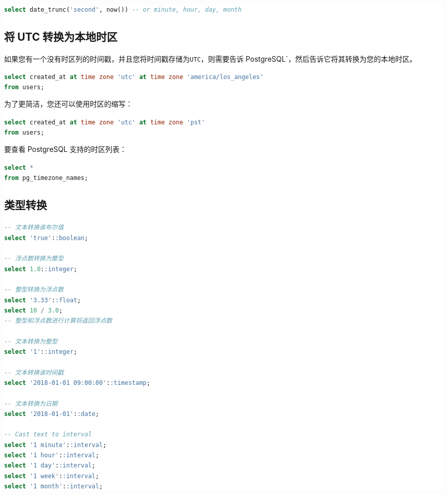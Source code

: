 ```sql
select date_trunc('second', now()) -- or minute, hour, day, month
```

## 将 UTC 转换为本地时区

如果您有一个没有时区列的时间戳，并且您将时间戳存储为`UTC`，则需要告诉 PostgreSQL`，然后告诉它将其转换为您的本地时区。

```sql
select created_at at time zone 'utc' at time zone 'america/los_angeles'
from users;
```

为了更简洁，您还可以使用时区的缩写：

```sql
select created_at at time zone 'utc' at time zone 'pst'
from users;
```

要查看 PostgreSQL 支持的时区列表：

```sql
select *
from pg_timezone_names;
```

## 类型转换

```sql
-- 文本转换诶布尔值
select 'true'::boolean;

-- 浮点数转换为整型
select 1.0::integer;

-- 整型转换为浮点数
select '3.33'::float;
select 10 / 3.0;
-- 整型和浮点数进行计算将返回浮点数

-- 文本转换为整型
select '1'::integer;

-- 文本转换诶时间戳
select '2018-01-01 09:00:00'::timestamp;

-- 文本转换为日期
select '2018-01-01'::date;

-- Cast text to interval
select '1 minute'::interval;
select '1 hour'::interval;
select '1 day'::interval;
select '1 week'::interval;
select '1 month'::interval;
```
